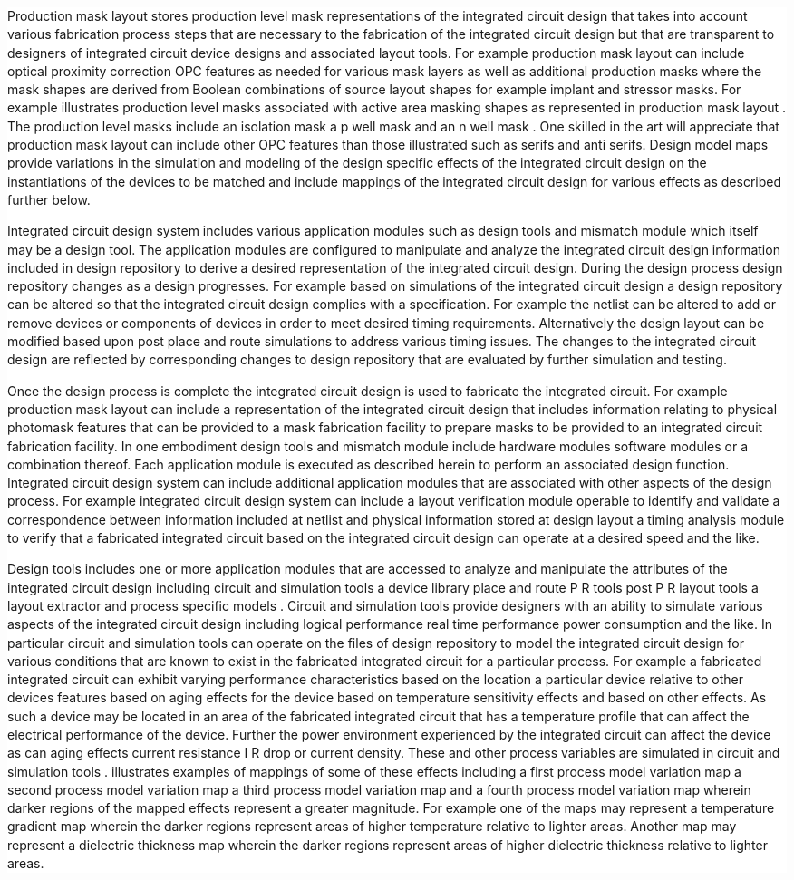 Production mask layout stores production level mask representations of the integrated circuit design that takes into account various fabrication process steps that are necessary to the fabrication of the integrated circuit design but that are transparent to designers of integrated circuit device designs and associated layout tools. For example production mask layout can include optical proximity correction OPC features as needed for various mask layers as well as additional production masks where the mask shapes are derived from Boolean combinations of source layout shapes for example implant and stressor masks. For example illustrates production level masks associated with active area masking shapes as represented in production mask layout . The production level masks include an isolation mask a p well mask and an n well mask . One skilled in the art will appreciate that production mask layout can include other OPC features than those illustrated such as serifs and anti serifs. Design model maps provide variations in the simulation and modeling of the design specific effects of the integrated circuit design on the instantiations of the devices to be matched and include mappings of the integrated circuit design for various effects as described further below.

Integrated circuit design system includes various application modules such as design tools and mismatch module which itself may be a design tool. The application modules are configured to manipulate and analyze the integrated circuit design information included in design repository to derive a desired representation of the integrated circuit design. During the design process design repository changes as a design progresses. For example based on simulations of the integrated circuit design a design repository can be altered so that the integrated circuit design complies with a specification. For example the netlist can be altered to add or remove devices or components of devices in order to meet desired timing requirements. Alternatively the design layout can be modified based upon post place and route simulations to address various timing issues. The changes to the integrated circuit design are reflected by corresponding changes to design repository that are evaluated by further simulation and testing.

Once the design process is complete the integrated circuit design is used to fabricate the integrated circuit. For example production mask layout can include a representation of the integrated circuit design that includes information relating to physical photomask features that can be provided to a mask fabrication facility to prepare masks to be provided to an integrated circuit fabrication facility. In one embodiment design tools and mismatch module include hardware modules software modules or a combination thereof. Each application module is executed as described herein to perform an associated design function. Integrated circuit design system can include additional application modules that are associated with other aspects of the design process. For example integrated circuit design system can include a layout verification module operable to identify and validate a correspondence between information included at netlist and physical information stored at design layout a timing analysis module to verify that a fabricated integrated circuit based on the integrated circuit design can operate at a desired speed and the like.

Design tools includes one or more application modules that are accessed to analyze and manipulate the attributes of the integrated circuit design including circuit and simulation tools a device library place and route P R tools post P R layout tools a layout extractor and process specific models . Circuit and simulation tools provide designers with an ability to simulate various aspects of the integrated circuit design including logical performance real time performance power consumption and the like. In particular circuit and simulation tools can operate on the files of design repository to model the integrated circuit design for various conditions that are known to exist in the fabricated integrated circuit for a particular process. For example a fabricated integrated circuit can exhibit varying performance characteristics based on the location a particular device relative to other devices features based on aging effects for the device based on temperature sensitivity effects and based on other effects. As such a device may be located in an area of the fabricated integrated circuit that has a temperature profile that can affect the electrical performance of the device. Further the power environment experienced by the integrated circuit can affect the device as can aging effects current resistance I R drop or current density. These and other process variables are simulated in circuit and simulation tools . illustrates examples of mappings of some of these effects including a first process model variation map a second process model variation map a third process model variation map and a fourth process model variation map wherein darker regions of the mapped effects represent a greater magnitude. For example one of the maps may represent a temperature gradient map wherein the darker regions represent areas of higher temperature relative to lighter areas. Another map may represent a dielectric thickness map wherein the darker regions represent areas of higher dielectric thickness relative to lighter areas.
